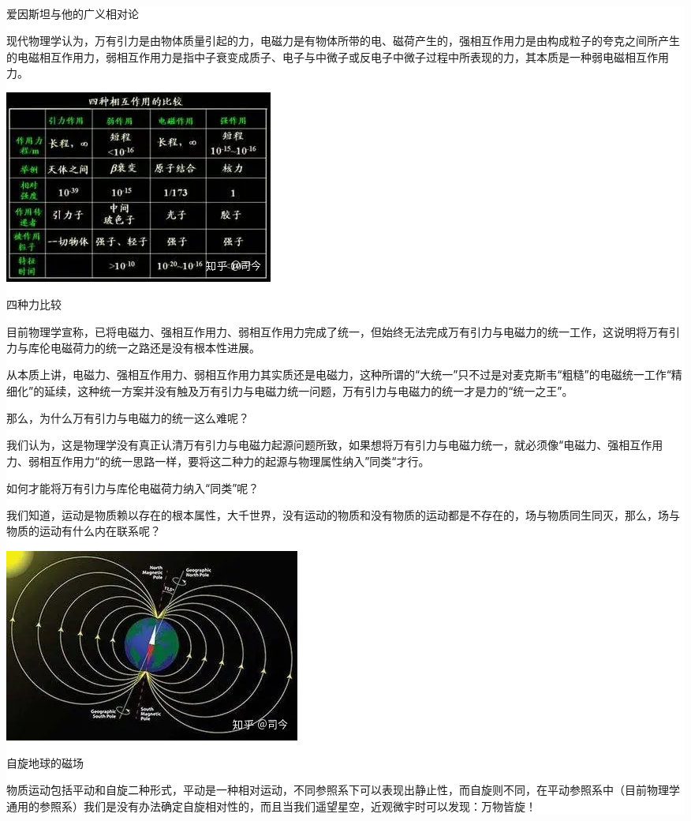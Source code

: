 爱因斯坦与他的广义相对论

现代物理学认为，万有引力是由物体质量引起的力，电磁力是有物体所带的电、磁荷产生的，强相互作用力是由构成粒子的夸克之间所产生的电磁相互作用力，弱相互作用力是指中子衰变成质子、电子与中微子或反电子中微子过程中所表现的力，其本质是一种弱电磁相互作用力。

  

![](assets/1715524097-c4eae106bbfab8fa38cf34605ee41dcd.webp)

四种力比较

目前物理学宣称，已将电磁力、强相互作用力、弱相互作用力完成了统一，但始终无法完成万有引力与电磁力的统一工作，这说明将万有引力与库伦电磁荷力的统一之路还是没有根本性进展。

从本质上讲，电磁力、强相互作用力、弱相互作用力其实质还是电磁力，这种所谓的“大统一”只不过是对麦克斯韦“粗糙”的电磁统一工作“精细化”的延续，这种统一方案并没有触及万有引力与电磁力统一问题，万有引力与电磁力的统一才是力的“统一之王”。

那么，为什么万有引力与电磁力的统一这么难呢？

我们认为，这是物理学没有真正认清万有引力与电磁力起源问题所致，如果想将万有引力与电磁力统一，就必须像“电磁力、强相互作用力、弱相互作用力“的统一思路一样，要将这二种力的起源与物理属性纳入”同类“才行。

如何才能将万有引力与库伦电磁荷力纳入“同类”呢？

我们知道，运动是物质赖以存在的根本属性，大千世界，没有运动的物质和没有物质的运动都是不存在的，场与物质同生同灭，那么，场与物质的运动有什么内在联系呢？

  

![](assets/1715524097-08c147bcbca6f5ec500b363bdc6cb9ef.webp)

自旋地球的磁场

物质运动包括平动和自旋二种形式，平动是一种相对运动，不同参照系下可以表现出静止性，而自旋则不同，在平动参照系中（目前物理学通用的参照系）我们是没有办法确定自旋相对性的，而且当我们遥望星空，近观微宇时可以发现：万物皆旋！
